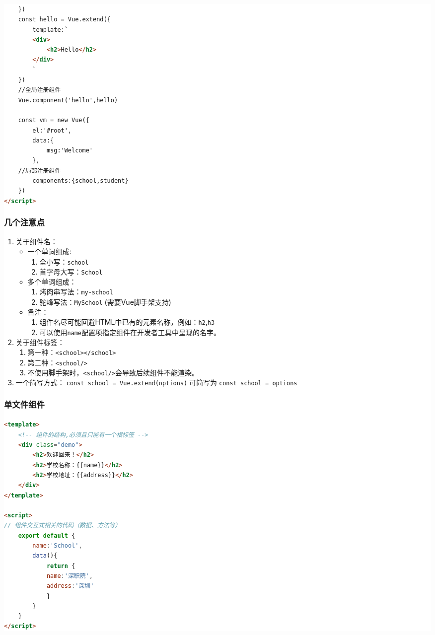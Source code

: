 ```html
    })
    const hello = Vue.extend({
        template:`
        <div>
            <h2>Hello</h2> 
        </div>
        `
    })
    //全局注册组件
    Vue.component('hello',hello)

    const vm = new Vue({
        el:'#root',
        data:{
            msg:'Welcome'
        },
    //局部注册组件
        components:{school,student}
    })
</script> 
```

### 几个注意点
1. 关于组件名：
    - 一个单词组成:
        1. 全小写：`school`
        2. 首字母大写：`School`
    - 多个单词组成：
        1. 烤肉串写法：`my-school`
        2. 驼峰写法：`MySchool` (需要Vue脚手架支持)
    - 备注：
        1. 组件名尽可能回避HTML中已有的元素名称，例如：`h2`,`h3`
        2. 可以使用`name`配置项指定组件在开发者工具中呈现的名字。
2. 关于组件标签：
    1. 第一种：`<school></school>`
    2. 第二种：`<school/>`
    3. 不使用脚手架时，`<school/>`会导致后续组件不能渲染。
3. 一个简写方式：
    `const school = Vue.extend(options)` 可简写为 `const school = options`

### 单文件组件
```html
<template>
    <!-- 组件的结构,必须且只能有一个根标签 -->
    <div class="demo">
        <h2>欢迎回来！</h2>
        <h2>学校名称：{{name}}</h2>
        <h2>学校地址：{{address}}</h2>
    </div>
</template>

<script>
// 组件交互式相关的代码（数据、方法等）
    export default {
        name:'School',
        data(){
            return {
            name:'深职院',
            address:'深圳'
            }
        }
    }
</script>
```